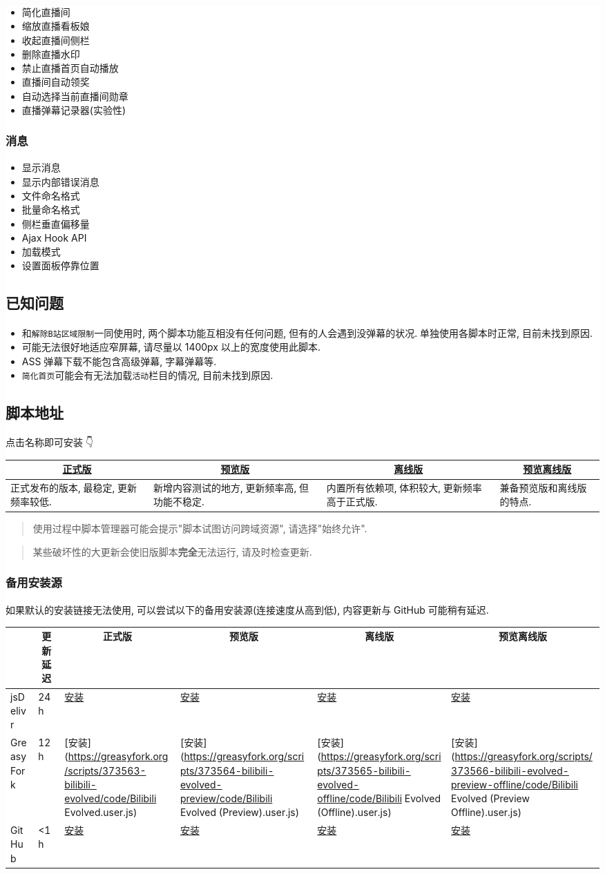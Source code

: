 - 简化直播间
- 缩放直播看板娘
- 收起直播间侧栏
- 删除直播水印
- 禁止直播首页自动播放
- 直播间自动领奖
- 自动选择当前直播间勋章
- 直播弹幕记录器(实验性)

<a id="markdown-消息" name="消息"></a>

### 消息

- 显示消息
- 显示内部错误消息
- 文件命名格式
- 批量命名格式
- 侧栏垂直偏移量
- Ajax Hook API
- 加载模式
- 设置面板停靠位置

<a id="markdown-已知问题" name="已知问题"></a>

## 已知问题

- 和`解除B站区域限制`一同使用时, 两个脚本功能互相没有任何问题, 但有的人会遇到没弹幕的状况. 单独使用各脚本时正常, 目前未找到原因.
- 可能无法很好地适应窄屏幕, 请尽量以 1400px 以上的宽度使用此脚本.
- ASS 弹幕下载不能包含高级弹幕, 字幕弹幕等.
- `简化首页`可能会有无法加载`活动`栏目的情况, 目前未找到原因.

<a id="markdown-脚本地址" name="脚本地址"></a>

## 脚本地址

点击名称即可安装 👇

| [正式版](https://cdn.jsdelivr.net/gh/the1812/Bilibili-Evolved@master/bilibili-evolved.user.js) | [预览版](https://cdn.jsdelivr.net/gh/the1812/Bilibili-Evolved@preview/bilibili-evolved.preview.user.js) | [离线版](https://cdn.jsdelivr.net/gh/the1812/Bilibili-Evolved@master/bilibili-evolved.offline.user.js) | [预览离线版](https://cdn.jsdelivr.net/gh/the1812/Bilibili-Evolved@preview/bilibili-evolved.preview-offline.user.js) |
| ---------------------------------------------------------------------------------------------- | ------------------------------------------------------------------------------------------------------- | ------------------------------------------------------------------------------------------------------ | ------------------------------------------------------------------------------------------------------------------- |
| 正式发布的版本, 最稳定, 更新频率较低.                                                          | 新增内容测试的地方, 更新频率高, 但功能不稳定.                                                           | 内置所有依赖项, 体积较大, 更新频率高于正式版.                                                          | 兼备预览版和离线版的特点.                                                                                           |

> 使用过程中脚本管理器可能会提示"脚本试图访问跨域资源", 请选择"始终允许".

> 某些破坏性的大更新会使旧版脚本**完全**无法运行, 请及时检查更新.

<a id="markdown-备用安装源" name="备用安装源"></a>

### 备用安装源

如果默认的安装链接无法使用, 可以尝试以下的备用安装源(连接速度从高到低), 内容更新与 GitHub 可能稍有延迟.

|            | 更新延迟 | 正式版                                                                                       | 预览版                                                                                                         | 离线版                                                                                                         | 预览离线版                                                                                                                     |
| ---------- | -------- | -------------------------------------------------------------------------------------------- | -------------------------------------------------------------------------------------------------------------- | -------------------------------------------------------------------------------------------------------------- | ------------------------------------------------------------------------------------------------------------------------------ |
| jsDelivr   | 24h      | [安装](https://cdn.jsdelivr.net/gh/the1812/Bilibili-Evolved@master/bilibili-evolved.user.js) | [安装](https://cdn.jsdelivr.net/gh/the1812/Bilibili-Evolved@preview/bilibili-evolved.preview.user.js)          | [安装](https://cdn.jsdelivr.net/gh/the1812/Bilibili-Evolved@master/bilibili-evolved.offline.user.js)           | [安装](https://cdn.jsdelivr.net/gh/the1812/Bilibili-Evolved@preview/bilibili-evolved.preview-offline.user.js)                  |
| GreasyFork | 12h      | [安装](https://greasyfork.org/scripts/373563-bilibili-evolved/code/Bilibili Evolved.user.js) | [安装](https://greasyfork.org/scripts/373564-bilibili-evolved-preview/code/Bilibili Evolved (Preview).user.js) | [安装](https://greasyfork.org/scripts/373565-bilibili-evolved-offline/code/Bilibili Evolved (Offline).user.js) | [安装](https://greasyfork.org/scripts/373566-bilibili-evolved-preview-offline/code/Bilibili Evolved (Preview Offline).user.js) |
| GitHub     | <1h      | [安装](https://github.com/the1812/Bilibili-Evolved/raw/master/bilibili-evolved.user.js)      | [安装](https://github.com/the1812/Bilibili-Evolved/raw/preview/bilibili-evolved.preview.user.js)               | [安装](https://github.com/the1812/Bilibili-Evolved/raw/master/bilibili-evolved.offline.user.js)                | [安装](https://github.com/the1812/Bilibili-Evolved/raw/preview/bilibili-evolved.preview-offline.user.js)                       |
